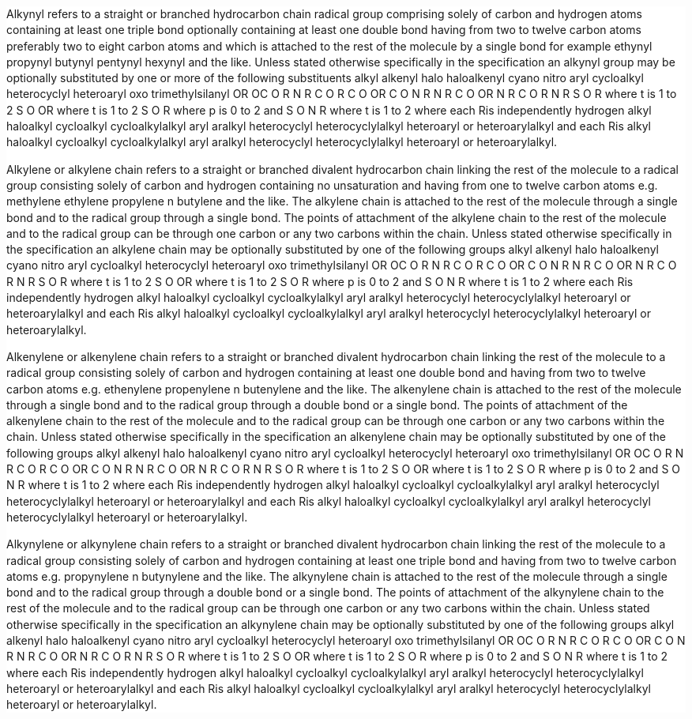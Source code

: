  Alkynyl refers to a straight or branched hydrocarbon chain radical group comprising solely of carbon and hydrogen atoms containing at least one triple bond optionally containing at least one double bond having from two to twelve carbon atoms preferably two to eight carbon atoms and which is attached to the rest of the molecule by a single bond for example ethynyl propynyl butynyl pentynyl hexynyl and the like. Unless stated otherwise specifically in the specification an alkynyl group may be optionally substituted by one or more of the following substituents alkyl alkenyl halo haloalkenyl cyano nitro aryl cycloalkyl heterocyclyl heteroaryl oxo trimethylsilanyl OR OC O R N R C O R C O OR C O N R N R C O OR N R C O R N R S O R where t is 1 to 2 S O OR where t is 1 to 2 S O R where p is 0 to 2 and S O N R where t is 1 to 2 where each Ris independently hydrogen alkyl haloalkyl cycloalkyl cycloalkylalkyl aryl aralkyl heterocyclyl heterocyclylalkyl heteroaryl or heteroarylalkyl and each Ris alkyl haloalkyl cycloalkyl cycloalkylalkyl aryl aralkyl heterocyclyl heterocyclylalkyl heteroaryl or heteroarylalkyl.

 Alkylene or alkylene chain refers to a straight or branched divalent hydrocarbon chain linking the rest of the molecule to a radical group consisting solely of carbon and hydrogen containing no unsaturation and having from one to twelve carbon atoms e.g. methylene ethylene propylene n butylene and the like. The alkylene chain is attached to the rest of the molecule through a single bond and to the radical group through a single bond. The points of attachment of the alkylene chain to the rest of the molecule and to the radical group can be through one carbon or any two carbons within the chain. Unless stated otherwise specifically in the specification an alkylene chain may be optionally substituted by one of the following groups alkyl alkenyl halo haloalkenyl cyano nitro aryl cycloalkyl heterocyclyl heteroaryl oxo trimethylsilanyl OR OC O R N R C O R C O OR C O N R N R C O OR N R C O R N R S O R where t is 1 to 2 S O OR where t is 1 to 2 S O R where p is 0 to 2 and S O N R where t is 1 to 2 where each Ris independently hydrogen alkyl haloalkyl cycloalkyl cycloalkylalkyl aryl aralkyl heterocyclyl heterocyclylalkyl heteroaryl or heteroarylalkyl and each Ris alkyl haloalkyl cycloalkyl cycloalkylalkyl aryl aralkyl heterocyclyl heterocyclylalkyl heteroaryl or heteroarylalkyl.

 Alkenylene or alkenylene chain refers to a straight or branched divalent hydrocarbon chain linking the rest of the molecule to a radical group consisting solely of carbon and hydrogen containing at least one double bond and having from two to twelve carbon atoms e.g. ethenylene propenylene n butenylene and the like. The alkenylene chain is attached to the rest of the molecule through a single bond and to the radical group through a double bond or a single bond. The points of attachment of the alkenylene chain to the rest of the molecule and to the radical group can be through one carbon or any two carbons within the chain. Unless stated otherwise specifically in the specification an alkenylene chain may be optionally substituted by one of the following groups alkyl alkenyl halo haloalkenyl cyano nitro aryl cycloalkyl heterocyclyl heteroaryl oxo trimethylsilanyl OR OC O R N R C O R C O OR C O N R N R C O OR N R C O R N R S O R where t is 1 to 2 S O OR where t is 1 to 2 S O R where p is 0 to 2 and S O N R where t is 1 to 2 where each Ris independently hydrogen alkyl haloalkyl cycloalkyl cycloalkylalkyl aryl aralkyl heterocyclyl heterocyclylalkyl heteroaryl or heteroarylalkyl and each Ris alkyl haloalkyl cycloalkyl cycloalkylalkyl aryl aralkyl heterocyclyl heterocyclylalkyl heteroaryl or heteroarylalkyl.

 Alkynylene or alkynylene chain refers to a straight or branched divalent hydrocarbon chain linking the rest of the molecule to a radical group consisting solely of carbon and hydrogen containing at least one triple bond and having from two to twelve carbon atoms e.g. propynylene n butynylene and the like. The alkynylene chain is attached to the rest of the molecule through a single bond and to the radical group through a double bond or a single bond. The points of attachment of the alkynylene chain to the rest of the molecule and to the radical group can be through one carbon or any two carbons within the chain. Unless stated otherwise specifically in the specification an alkynylene chain may be optionally substituted by one of the following groups alkyl alkenyl halo haloalkenyl cyano nitro aryl cycloalkyl heterocyclyl heteroaryl oxo trimethylsilanyl OR OC O R N R C O R C O OR C O N R N R C O OR N R C O R N R S O R where t is 1 to 2 S O OR where t is 1 to 2 S O R where p is 0 to 2 and S O N R where t is 1 to 2 where each Ris independently hydrogen alkyl haloalkyl cycloalkyl cycloalkylalkyl aryl aralkyl heterocyclyl heterocyclylalkyl heteroaryl or heteroarylalkyl and each Ris alkyl haloalkyl cycloalkyl cycloalkylalkyl aryl aralkyl heterocyclyl heterocyclylalkyl heteroaryl or heteroarylalkyl.
